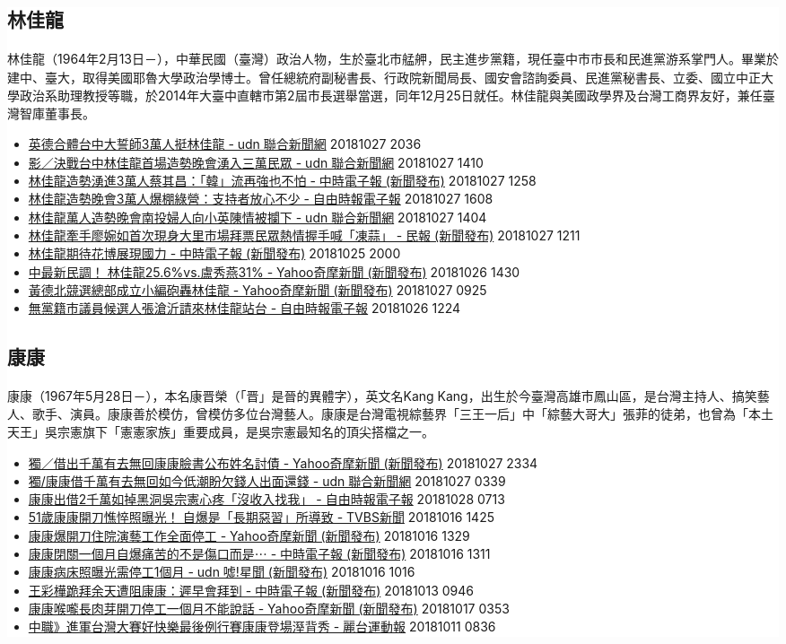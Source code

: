## 林佳龍

林佳龍（1964年2月13日－），中華民國（臺灣）政治人物，生於臺北市艋舺，民主進步黨籍，現任臺中市市長和民進黨游系掌門人。畢業於建中、臺大，取得美國耶魯大學政治學博士。曾任總統府副秘書長、行政院新聞局長、國安會諮詢委員、民進黨秘書長、立委、國立中正大學政治系助理教授等職，於2014年大臺中直轄市第2屆市長選舉當選，同年12月25日就任。林佳龍與美國政學界及台灣工商界友好，兼任臺灣智庫董事長。
- [英德合體台中大誓師3萬人挺林佳龍 - udn 聯合新聞網](https://udn.com/news/story/10958/3446606 "英德合體台中大誓師3萬人挺林佳龍 - udn 聯合新聞網") 20181027 2036
- [影／決戰台中林佳龍首場造勢晚會湧入三萬民眾 - udn 聯合新聞網](https://udn.com/news/story/6656/3446428 "影／決戰台中林佳龍首場造勢晚會湧入三萬民眾 - udn 聯合新聞網") 20181027 1410
- [林佳龍造勢湧進3萬人蔡其昌：「韓」流再強也不怕 - 中時電子報 (新聞發布)](https://www.chinatimes.com/realtimenews/20181027002963-260407 "林佳龍造勢湧進3萬人蔡其昌：「韓」流再強也不怕 - 中時電子報 (新聞發布)") 20181027 1258
- [林佳龍造勢晚會3萬人爆棚綠營：支持者放心不少 - 自由時報電子報](http://news.ltn.com.tw/news/politics/breakingnews/2594237 "林佳龍造勢晚會3萬人爆棚綠營：支持者放心不少 - 自由時報電子報") 20181027 1608
- [林佳龍萬人造勢晚會南投婦人向小英陳情被攔下 - udn 聯合新聞網](https://udn.com/news/story/6656/3446401 "林佳龍萬人造勢晚會南投婦人向小英陳情被攔下 - udn 聯合新聞網") 20181027 1404
- [林佳龍牽手廖婉如首次現身大里巿場拜票民眾熱情握手喊「凍蒜」 - 民報 (新聞發布)](http://www.peoplenews.tw/news/a7b0449b-cb49-43de-8a04-6d4c699defd4 "林佳龍牽手廖婉如首次現身大里巿場拜票民眾熱情握手喊「凍蒜」 - 民報 (新聞發布)") 20181027 1211
- [林佳龍期待花博展現國力 - 中時電子報 (新聞發布)](https://www.chinatimes.com/newspapers/20181026000743-260107 "林佳龍期待花博展現國力 - 中時電子報 (新聞發布)") 20181025 2000
- [中最新民調！ 林佳龍25.6%vs.盧秀燕31% - Yahoo奇摩新聞 (新聞發布)](https://tw.news.yahoo.com/video/%E4%B8%AD%E6%9C%80%E6%96%B0%E6%B0%91%E8%AA%BF-%E6%9E%97%E4%BD%B3%E9%BE%8D25-6-vs-%E7%9B%A7%E7%A7%80%E7%87%9531-140934827.html "中最新民調！ 林佳龍25.6%vs.盧秀燕31% - Yahoo奇摩新聞 (新聞發布)") 20181026 1430
- [黃德北競選總部成立小編砲轟林佳龍 - Yahoo奇摩新聞 (新聞發布)](https://tw.news.yahoo.com/%E9%BB%83%E5%BE%B7%E5%8C%97%E7%AB%B6%E9%81%B8%E7%B8%BD%E9%83%A8%E6%88%90%E7%AB%8B-%E5%B0%8F%E7%B7%A8%E7%A0%B2%E8%BD%9F%E6%9E%97%E4%BD%B3%E9%BE%8D-091000637.html "黃德北競選總部成立小編砲轟林佳龍 - Yahoo奇摩新聞 (新聞發布)") 20181027 0925
- [無黨籍市議員候選人張滄沂請來林佳龍站台 - 自由時報電子報](http://m.ltn.com.tw/news/politics/breakingnews/2593126 "無黨籍市議員候選人張滄沂請來林佳龍站台 - 自由時報電子報") 20181026 1224

## 康康

康康（1967年5月28日－），本名康晋榮（「晋」是晉的異體字），英文名Kang Kang，出生於今臺灣高雄市鳳山區，是台灣主持人、搞笑藝人、歌手、演員。康康善於模仿，曾模仿多位台灣藝人。康康是台灣電視綜藝界「三王一后」中「綜藝大哥大」張菲的徒弟，也曾為「本土天王」吳宗憲旗下「憲憲家族」重要成員，是吳宗憲最知名的頂尖搭檔之一。
- [獨／借出千萬有去無回康康臉書公布姓名討債 - Yahoo奇摩新聞 (新聞發布)](https://tw.news.yahoo.com/%E7%8D%A8-%E5%80%9F%E5%87%BA%E5%8D%83%E8%90%AC%E6%9C%89%E5%8E%BB%E7%84%A1%E5%9B%9E-%E5%BA%B7%E5%BA%B7%E8%87%89%E6%9B%B8%E5%85%AC%E5%B8%83%E5%A7%93%E5%90%8D%E8%A8%8E%E5%82%B5-232329283.html "獨／借出千萬有去無回康康臉書公布姓名討債 - Yahoo奇摩新聞 (新聞發布)") 20181027 2334
- [獨/康康借千萬有去無回如今低潮盼欠錢人出面還錢 - udn 聯合新聞網](https://stars.udn.com/star/story/10091/3445533?from=udn-ch1_breaknews-1-cate8-news "獨/康康借千萬有去無回如今低潮盼欠錢人出面還錢 - udn 聯合新聞網") 20181027 0339
- [康康出借2千萬如掉黑洞吳宗憲心疼「沒收入找我」 - 自由時報電子報](http://ent.ltn.com.tw/news/breakingnews/2594572 "康康出借2千萬如掉黑洞吳宗憲心疼「沒收入找我」 - 自由時報電子報") 20181028 0713
- [51歲康康開刀憔悴照曝光！ 自爆是「長期惡習」所導致 - TVBS新聞](https://news.tvbs.com.tw/entertainment/1011149 "51歲康康開刀憔悴照曝光！ 自爆是「長期惡習」所導致 - TVBS新聞") 20181016 1425
- [康康爆開刀住院演藝工作全面停工 - Yahoo奇摩新聞 (新聞發布)](https://tw.news.yahoo.com/%E5%BA%B7%E5%BA%B7%E7%88%86%E9%96%8B%E5%88%80%E4%BD%8F%E9%99%A2-%E6%BC%94%E8%97%9D%E5%B7%A5%E4%BD%9C%E5%85%A8%E9%9D%A2%E5%81%9C%E5%B7%A5-131504338.html "康康爆開刀住院演藝工作全面停工 - Yahoo奇摩新聞 (新聞發布)") 20181016 1329
- [康康閉關一個月自爆痛苦的不是傷口而是⋯ - 中時電子報 (新聞發布)](https://www.chinatimes.com/realtimenews/20181016004725-260404 "康康閉關一個月自爆痛苦的不是傷口而是⋯ - 中時電子報 (新聞發布)") 20181016 1311
- [康康病床照曝光需停工1個月 - udn 噓!星聞 (新聞發布)](https://stars.udn.com/star/story/10092/3425228 "康康病床照曝光需停工1個月 - udn 噓!星聞 (新聞發布)") 20181016 1016
- [王彩樺跪拜余天遭阻康康：遲早會拜到 - 中時電子報 (新聞發布)](https://www.chinatimes.com/realtimenews/20181013002325-260404 "王彩樺跪拜余天遭阻康康：遲早會拜到 - 中時電子報 (新聞發布)") 20181013 0946
- [康康喉嚨長肉芽開刀停工一個月不能說話 - Yahoo奇摩新聞 (新聞發布)](https://tw.news.yahoo.com/video/%E5%BA%B7%E5%BA%B7%E5%96%89%E5%9A%A8%E9%95%B7%E8%82%89%E8%8A%BD-%E9%96%8B%E5%88%80%E5%81%9C%E5%B7%A5-%E5%80%8B%E6%9C%88%E4%B8%8D%E8%83%BD%E8%AA%AA%E8%A9%B1-033802147.html "康康喉嚨長肉芽開刀停工一個月不能說話 - Yahoo奇摩新聞 (新聞發布)") 20181017 0353
- [中職》進軍台灣大賽好快樂最後例行賽康康登場溼背秀 - 麗台運動報](https://www.ltsports.com.tw/baseball/cpbl/131486-2018-10-11-08-35-59 "中職》進軍台灣大賽好快樂最後例行賽康康登場溼背秀 - 麗台運動報") 20181011 0836
